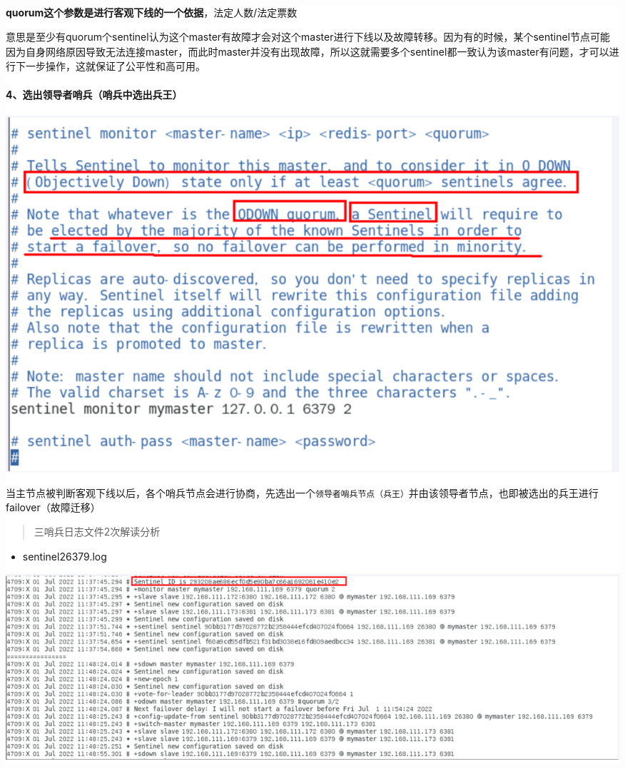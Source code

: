 **quorum这个参数是进行客观下线的一个依据**，法定人数/法定票数

意思是至少有quorum个sentinel认为这个master有故障才会对这个master进行下线以及故障转移。因为有的时候，某个sentinel节点可能因为自身网络原因导致无法连接master，而此时master并没有出现故障，所以这就需要多个sentinel都一致认为该master有问题，才可以进行下一步操作，这就保证了公平性和高可用。

#### 4、选出领导者哨兵（哨兵中选出兵王）

![](./images/2023-04-01-07-12-58-image.png)

当主节点被判断客观下线以后，各个哨兵节点会进行协商，先选出一个`领导者哨兵节点（兵王）`并由该领导者节点，也即被选出的兵王进行failover（故障迁移）

> 三哨兵日志文件2次解读分析

- sentinel26379.log

![](./images/2023-04-01-07-10-44-image.png)
